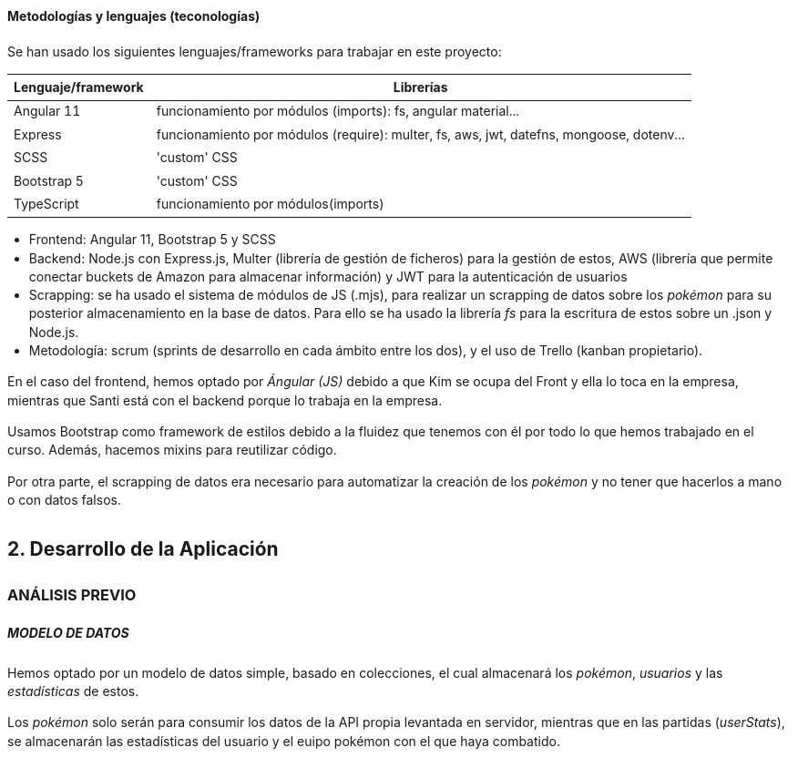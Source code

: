 #### Metodologías y lenguajes (teconologías)<a name="teconologias"></a>

Se han usado los siguientes lenguajes/frameworks para trabajar en este proyecto:

| Lenguaje/framework | Librerías |
| ------ | ------ |
| Angular 11 | funcionamiento por módulos (imports): fs, angular material... |
| Express | funcionamiento por módulos (require): multer, fs, aws, jwt, datefns, mongoose, dotenv... |
| SCSS | 'custom' CSS |
| Bootstrap 5 | 'custom' CSS |
| TypeScript | funcionamiento por módulos(imports) |

- Frontend: Angular 11, Bootstrap 5 y SCSS
- Backend: Node.js con Express.js, Multer (librería de gestión de ficheros) para la gestión de estos, AWS (librería que permite conectar buckets de Amazon para almacenar información) y JWT para la autenticación de usuarios
- Scrapping: se ha usado el sistema de módulos de JS (.mjs), para realizar un scrapping de datos sobre los _pokémon_ para su posterior almacenamiento en la base de datos. Para ello se ha usado la librería _fs_ para la escritura de estos sobre un .json y Node.js. 
- Metodología: scrum (sprints de desarrollo en cada ámbito entre los dos), y el uso de Trello (kanban propietario).

En el caso del frontend, hemos optado por _Ángular (JS)_ debido a que Kim se ocupa del Front y ella lo toca en la empresa, mientras que Santi está con el backend porque lo trabaja en la empresa. 

Usamos Bootstrap como framework de estilos debido a la fluidez que tenemos con él por todo lo que hemos trabajado en el curso. Además, hacemos mixins para reutilizar código.

Por otra parte, el scrapping de datos era necesario para automatizar la creación de los _pokémon_ y no tener que hacerlos a mano o con datos falsos. 

## 2. Desarrollo de la Aplicación<a name="desarrollo"></a>

### ANÁLISIS PREVIO<a name="analisisPrevio"></a>

##### MODELO DE DATOS<a name="modeloDatos"></a>

Hemos optado por un modelo de datos simple, basado en colecciones, el cual almacenará los _pokémon_, _usuarios_ y las _estadísticas_ de estos.

Los _pokémon_ solo serán para consumir los datos de la API propia levantada en servidor, mientras que en las partidas (_userStats_), se almacenarán las estadísticas del usuario y el euipo pokémon con el que haya combatido.

